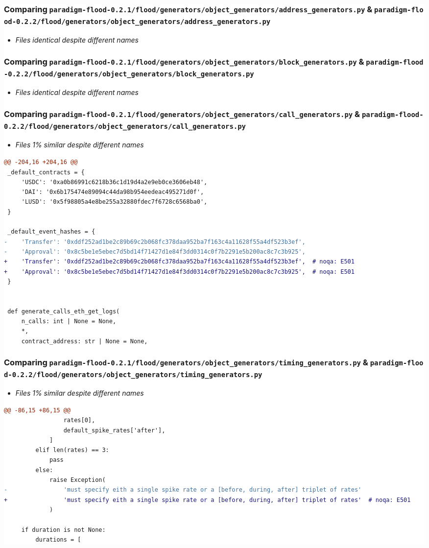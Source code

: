 ### Comparing `paradigm-flood-0.2.1/flood/generators/object_generators/address_generators.py` & `paradigm-flood-0.2.2/flood/generators/object_generators/address_generators.py`

 * *Files identical despite different names*

### Comparing `paradigm-flood-0.2.1/flood/generators/object_generators/block_generators.py` & `paradigm-flood-0.2.2/flood/generators/object_generators/block_generators.py`

 * *Files identical despite different names*

### Comparing `paradigm-flood-0.2.1/flood/generators/object_generators/call_generators.py` & `paradigm-flood-0.2.2/flood/generators/object_generators/call_generators.py`

 * *Files 1% similar despite different names*

```diff
@@ -204,16 +204,16 @@
 _default_contracts = {
     'USDC': '0xa0b86991c6218b36c1d19d4a2e9eb0ce3606eb48',
     'DAI': '0x6b175474e89094c44da98b954eedeac495271d0f',
     'LUSD': '0x5f98805a4e8be255a32880fdec7f6728c6568ba0',
 }
 
 _default_event_hashes = {
-    'Transfer': '0xddf252ad1be2c89b69c2b068fc378daa952ba7f163c4a11628f55a4df523b3ef',
-    'Approval': '0x8c5be1e5ebec7d5bd14f71427d1e84f3dd0314c0f7b2291e5b200ac8c7c3b925',
+    'Transfer': '0xddf252ad1be2c89b69c2b068fc378daa952ba7f163c4a11628f55a4df523b3ef',  # noqa: E501
+    'Approval': '0x8c5be1e5ebec7d5bd14f71427d1e84f3dd0314c0f7b2291e5b200ac8c7c3b925',  # noqa: E501
 }
 
 
 def generate_calls_eth_get_logs(
     n_calls: int | None = None,
     *,
     contract_address: str | None = None,
```

### Comparing `paradigm-flood-0.2.1/flood/generators/object_generators/timing_generators.py` & `paradigm-flood-0.2.2/flood/generators/object_generators/timing_generators.py`

 * *Files 1% similar despite different names*

```diff
@@ -86,15 +86,15 @@
                 rates[0],
                 default_spike_rates['after'],
             ]
         elif len(rates) == 3:
             pass
         else:
             raise Exception(
-                'must specify eith a single spike rate or a [before, during, after] triplet of rates'
+                'must specify eith a single spike rate or a [before, during, after] triplet of rates'  # noqa: E501
             )
 
     if duration is not None:
         durations = [
```